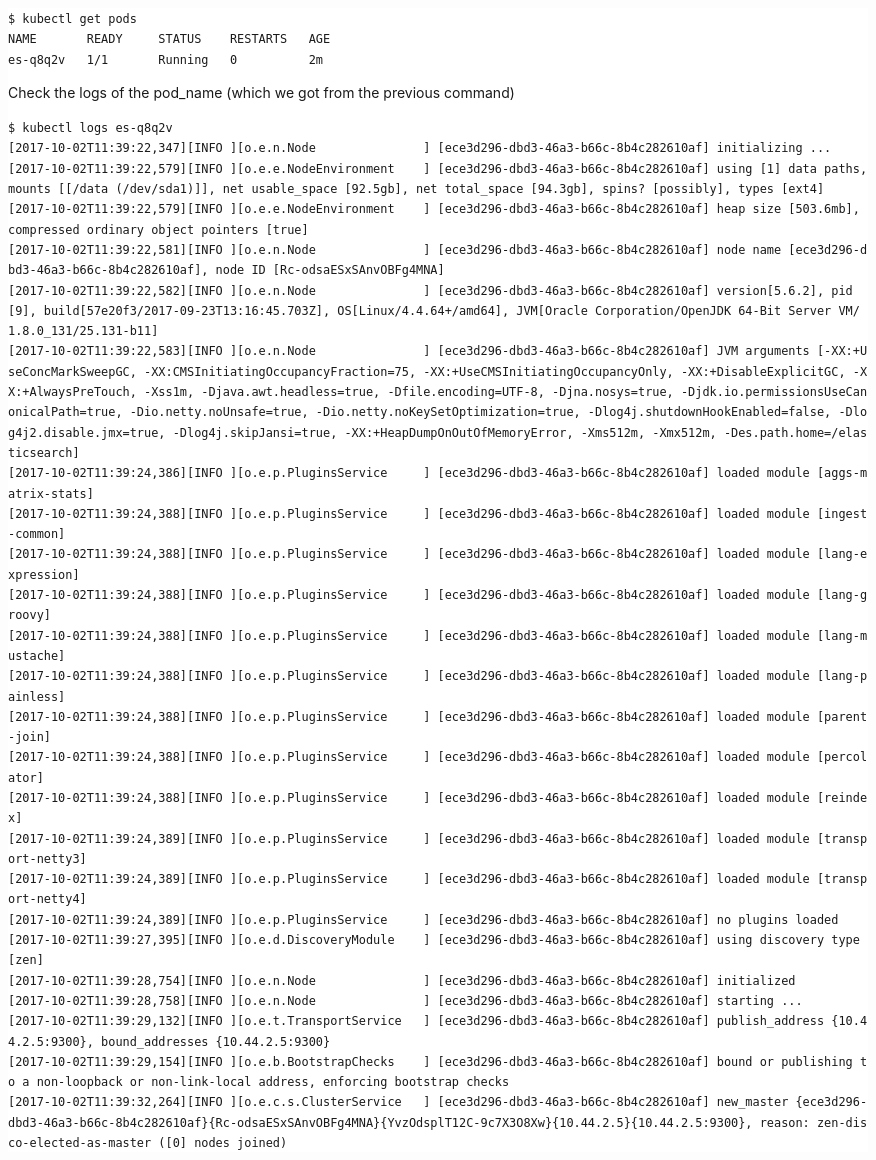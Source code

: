 ```
$ kubectl get pods
NAME       READY     STATUS    RESTARTS   AGE
es-q8q2v   1/1       Running   0          2m
```

Check the logs of the pod_name (which we got from the previous command)
```
$ kubectl logs es-q8q2v
[2017-10-02T11:39:22,347][INFO ][o.e.n.Node               ] [ece3d296-dbd3-46a3-b66c-8b4c282610af] initializing ...
[2017-10-02T11:39:22,579][INFO ][o.e.e.NodeEnvironment    ] [ece3d296-dbd3-46a3-b66c-8b4c282610af] using [1] data paths, mounts [[/data (/dev/sda1)]], net usable_space [92.5gb], net total_space [94.3gb], spins? [possibly], types [ext4]
[2017-10-02T11:39:22,579][INFO ][o.e.e.NodeEnvironment    ] [ece3d296-dbd3-46a3-b66c-8b4c282610af] heap size [503.6mb], compressed ordinary object pointers [true]
[2017-10-02T11:39:22,581][INFO ][o.e.n.Node               ] [ece3d296-dbd3-46a3-b66c-8b4c282610af] node name [ece3d296-dbd3-46a3-b66c-8b4c282610af], node ID [Rc-odsaESxSAnvOBFg4MNA]
[2017-10-02T11:39:22,582][INFO ][o.e.n.Node               ] [ece3d296-dbd3-46a3-b66c-8b4c282610af] version[5.6.2], pid[9], build[57e20f3/2017-09-23T13:16:45.703Z], OS[Linux/4.4.64+/amd64], JVM[Oracle Corporation/OpenJDK 64-Bit Server VM/1.8.0_131/25.131-b11]
[2017-10-02T11:39:22,583][INFO ][o.e.n.Node               ] [ece3d296-dbd3-46a3-b66c-8b4c282610af] JVM arguments [-XX:+UseConcMarkSweepGC, -XX:CMSInitiatingOccupancyFraction=75, -XX:+UseCMSInitiatingOccupancyOnly, -XX:+DisableExplicitGC, -XX:+AlwaysPreTouch, -Xss1m, -Djava.awt.headless=true, -Dfile.encoding=UTF-8, -Djna.nosys=true, -Djdk.io.permissionsUseCanonicalPath=true, -Dio.netty.noUnsafe=true, -Dio.netty.noKeySetOptimization=true, -Dlog4j.shutdownHookEnabled=false, -Dlog4j2.disable.jmx=true, -Dlog4j.skipJansi=true, -XX:+HeapDumpOnOutOfMemoryError, -Xms512m, -Xmx512m, -Des.path.home=/elasticsearch]
[2017-10-02T11:39:24,386][INFO ][o.e.p.PluginsService     ] [ece3d296-dbd3-46a3-b66c-8b4c282610af] loaded module [aggs-matrix-stats]
[2017-10-02T11:39:24,388][INFO ][o.e.p.PluginsService     ] [ece3d296-dbd3-46a3-b66c-8b4c282610af] loaded module [ingest-common]
[2017-10-02T11:39:24,388][INFO ][o.e.p.PluginsService     ] [ece3d296-dbd3-46a3-b66c-8b4c282610af] loaded module [lang-expression]
[2017-10-02T11:39:24,388][INFO ][o.e.p.PluginsService     ] [ece3d296-dbd3-46a3-b66c-8b4c282610af] loaded module [lang-groovy]
[2017-10-02T11:39:24,388][INFO ][o.e.p.PluginsService     ] [ece3d296-dbd3-46a3-b66c-8b4c282610af] loaded module [lang-mustache]
[2017-10-02T11:39:24,388][INFO ][o.e.p.PluginsService     ] [ece3d296-dbd3-46a3-b66c-8b4c282610af] loaded module [lang-painless]
[2017-10-02T11:39:24,388][INFO ][o.e.p.PluginsService     ] [ece3d296-dbd3-46a3-b66c-8b4c282610af] loaded module [parent-join]
[2017-10-02T11:39:24,388][INFO ][o.e.p.PluginsService     ] [ece3d296-dbd3-46a3-b66c-8b4c282610af] loaded module [percolator]
[2017-10-02T11:39:24,388][INFO ][o.e.p.PluginsService     ] [ece3d296-dbd3-46a3-b66c-8b4c282610af] loaded module [reindex]
[2017-10-02T11:39:24,389][INFO ][o.e.p.PluginsService     ] [ece3d296-dbd3-46a3-b66c-8b4c282610af] loaded module [transport-netty3]
[2017-10-02T11:39:24,389][INFO ][o.e.p.PluginsService     ] [ece3d296-dbd3-46a3-b66c-8b4c282610af] loaded module [transport-netty4]
[2017-10-02T11:39:24,389][INFO ][o.e.p.PluginsService     ] [ece3d296-dbd3-46a3-b66c-8b4c282610af] no plugins loaded
[2017-10-02T11:39:27,395][INFO ][o.e.d.DiscoveryModule    ] [ece3d296-dbd3-46a3-b66c-8b4c282610af] using discovery type [zen]
[2017-10-02T11:39:28,754][INFO ][o.e.n.Node               ] [ece3d296-dbd3-46a3-b66c-8b4c282610af] initialized
[2017-10-02T11:39:28,758][INFO ][o.e.n.Node               ] [ece3d296-dbd3-46a3-b66c-8b4c282610af] starting ...
[2017-10-02T11:39:29,132][INFO ][o.e.t.TransportService   ] [ece3d296-dbd3-46a3-b66c-8b4c282610af] publish_address {10.44.2.5:9300}, bound_addresses {10.44.2.5:9300}
[2017-10-02T11:39:29,154][INFO ][o.e.b.BootstrapChecks    ] [ece3d296-dbd3-46a3-b66c-8b4c282610af] bound or publishing to a non-loopback or non-link-local address, enforcing bootstrap checks
[2017-10-02T11:39:32,264][INFO ][o.e.c.s.ClusterService   ] [ece3d296-dbd3-46a3-b66c-8b4c282610af] new_master {ece3d296-dbd3-46a3-b66c-8b4c282610af}{Rc-odsaESxSAnvOBFg4MNA}{YvzOdsplT12C-9c7X3O8Xw}{10.44.2.5}{10.44.2.5:9300}, reason: zen-disco-elected-as-master ([0] nodes joined)
```